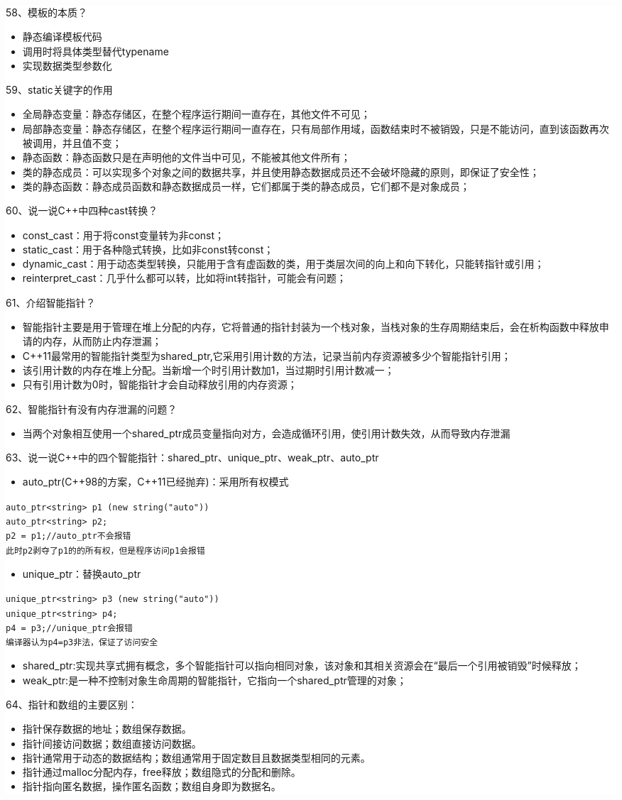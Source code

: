 58、模板的本质？

- 静态编译模板代码
- 调用时将具体类型替代typename
- 实现数据类型参数化

59、static关键字的作用

- 全局静态变量：静态存储区，在整个程序运行期间一直存在，其他文件不可见；
- 局部静态变量：静态存储区，在整个程序运行期间一直存在，只有局部作用域，函数结束时不被销毁，只是不能访问，直到该函数再次被调用，并且值不变；
- 静态函数：静态函数只是在声明他的文件当中可见，不能被其他文件所有；
- 类的静态成员：可以实现多个对象之间的数据共享，并且使用静态数据成员还不会破坏隐藏的原则，即保证了安全性；
- 类的静态函数：静态成员函数和静态数据成员一样，它们都属于类的静态成员，它们都不是对象成员；

60、说一说C++中四种cast转换？

- const_cast：用于将const变量转为非const；
- static_cast：用于各种隐式转换，比如非const转const；
- dynamic_cast：用于动态类型转换，只能用于含有虚函数的类，用于类层次间的向上和向下转化，只能转指针或引用；
- reinterpret_cast：几乎什么都可以转，比如将int转指针，可能会有问题；

61、介绍智能指针？

- 智能指针主要是用于管理在堆上分配的内存，它将普通的指针封装为一个栈对象，当栈对象的生存周期结束后，会在析构函数中释放申请的内存，从而防止内存泄漏；
- C++11最常用的智能指针类型为shared_ptr,它采用引用计数的方法，记录当前内存资源被多少个智能指针引用；
- 该引用计数的内存在堆上分配。当新增一个时引用计数加1，当过期时引用计数减一；
- 只有引用计数为0时，智能指针才会自动释放引用的内存资源；

62、智能指针有没有内存泄漏的问题？

- 当两个对象相互使用一个shared_ptr成员变量指向对方，会造成循环引用，使引用计数失效，从而导致内存泄漏

63、说一说C++中的四个智能指针：shared_ptr、unique_ptr、weak_ptr、auto_ptr

- auto_ptr(C++98的方案，C++11已经抛弃)：采用所有权模式
```
auto_ptr<string> p1 (new string("auto"))
auto_ptr<string> p2;
p2 = p1;//auto_ptr不会报错
此时p2剥夺了p1的的所有权，但是程序访问p1会报错
```
- unique_ptr：替换auto_ptr
```
unique_ptr<string> p3 (new string("auto"))
unique_ptr<string> p4;
p4 = p3;//unique_ptr会报错
编译器认为p4=p3非法，保证了访问安全
```
- shared_ptr:实现共享式拥有概念，多个智能指针可以指向相同对象，该对象和其相关资源会在“最后一个引用被销毁”时候释放；
- weak_ptr:是一种不控制对象生命周期的智能指针，它指向一个shared_ptr管理的对象；

64、指针和数组的主要区别：

- 指针保存数据的地址；数组保存数据。
- 指针间接访问数据；数组直接访问数据。
- 指针通常用于动态的数据结构；数组通常用于固定数目且数据类型相同的元素。
- 指针通过malloc分配内存，free释放；数组隐式的分配和删除。
- 指针指向匿名数据，操作匿名函数；数组自身即为数据名。
